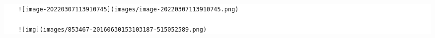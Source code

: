         ![image-20220307113910745](images/image-20220307113910745.png)

        ![img](images/853467-20160630153103187-515052589.png)
